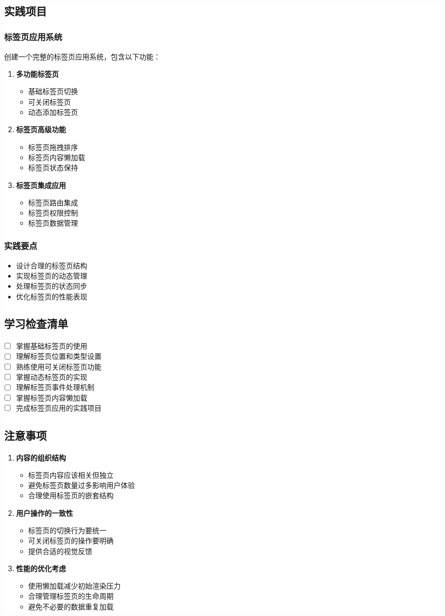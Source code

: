 ## 实践项目

### 标签页应用系统

创建一个完整的标签页应用系统，包含以下功能：

1. **多功能标签页**
   - 基础标签页切换
   - 可关闭标签页
   - 动态添加标签页

2. **标签页高级功能**
   - 标签页拖拽排序
   - 标签页内容懒加载
   - 标签页状态保持

3. **标签页集成应用**
   - 标签页路由集成
   - 标签页权限控制
   - 标签页数据管理

### 实践要点

- 设计合理的标签页结构
- 实现标签页的动态管理
- 处理标签页的状态同步
- 优化标签页的性能表现

## 学习检查清单

- [ ] 掌握基础标签页的使用
- [ ] 理解标签页位置和类型设置
- [ ] 熟练使用可关闭标签页功能
- [ ] 掌握动态标签页的实现
- [ ] 理解标签页事件处理机制
- [ ] 掌握标签页内容懒加载
- [ ] 完成标签页应用的实践项目

## 注意事项

1. **内容的组织结构**
   - 标签页内容应该相关但独立
   - 避免标签页数量过多影响用户体验
   - 合理使用标签页的嵌套结构

2. **用户操作的一致性**
   - 标签页的切换行为要统一
   - 可关闭标签页的操作要明确
   - 提供合适的视觉反馈

3. **性能的优化考虑**
   - 使用懒加载减少初始渲染压力
   - 合理管理标签页的生命周期
   - 避免不必要的数据重复加载
